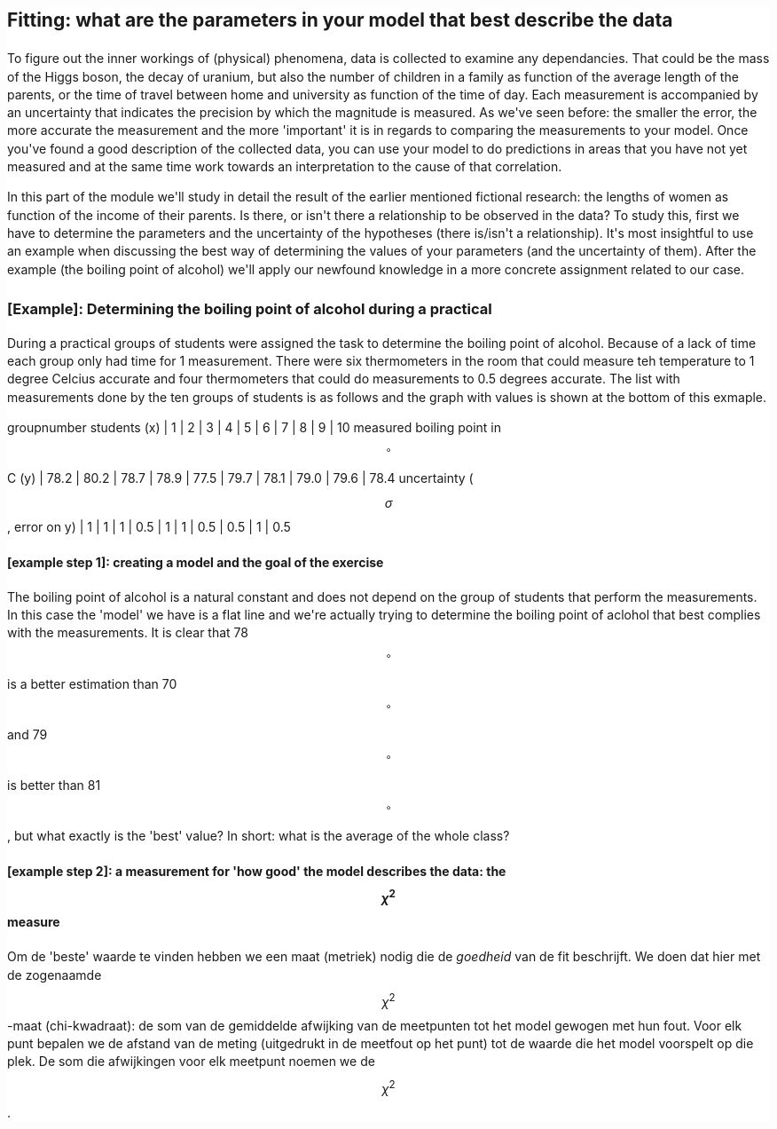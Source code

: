 ## Fitting: what are the parameters in your model that best describe the data 

To figure out the inner workings of (physical) phenomena, data is collected to examine any dependancies. That could be the mass of the Higgs boson, the decay of uranium, but also the number of children in a family as function of the average length of the parents, or the time of travel between home and university as function of the time of day. Each measurement is accompanied by an uncertainty that indicates the precision by which the magnitude is measured. As we've seen before: the smaller the error, the more accurate the measurement and the more 'important' it is in regards to comparing the measurements to your model. Once you've found a good description of the collected data, you can use your model to do predictions in areas that you have not yet measured and at the same time work towards an interpretation to the cause of that correlation.

In this part of the module we'll study in detail the result of the earlier mentioned fictional research: the lengths of women as function of the income of their parents. Is there, or isn't there a relationship to be observed in the data? To study this, first we have to determine the parameters and the uncertainty of the hypotheses (there is/isn't a relationship). It's most insightful to use an example when discussing the best way of determining the values of your parameters (and the uncertainty of them). After the example (the boiling point of alcohol) we'll apply our newfound knowledge in a more concrete assignment related to our case.

### [Example]: Determining the boiling point of alcohol during a practical

During a practical groups of students were assigned the task to determine the boiling point of alcohol. Because of a lack of time each group only had time for 1 measurement. There were six thermometers in the room that could measure teh temperature to 1 degree Celcius accurate and four thermometers that could do measurements to 0.5 degrees accurate. The list with measurements done by the ten groups of students is as follows and the graph with values is shown at the bottom of this exmaple.

groupnumber students (x)                   |  1   |  2   |  3   |  4   |  5   |  6   |  7   |  8   |  9   | 10 
measured boiling point in $$^\circ$$C (y)  | 78.2 | 80.2 | 78.7 | 78.9 | 77.5 | 79.7 | 78.1 | 79.0 | 79.6 | 78.4 
uncertainty ($$\sigma$$, error on y)       |  1   |  1   |  1   |  0.5 |  1   |  1   |  0.5 |  0.5 |  1   | 0.5


#### [example step 1]: creating a model and the goal of the exercise

The boiling point of alcohol is a natural constant and does not depend on the group of students that perform the measurements. In this case the 'model' we have is a flat line and we're actually trying to determine the boiling point of aclohol that best complies with the measurements. It is clear that 78$$^\circ$$ is a better estimation than 70$$^\circ$$ and 79$$^\circ$$ is better than 81$$^\circ$$, but what exactly is the 'best' value? In short: what is the average of the whole class?

#### [example step 2]: a measurement for 'how good' the model describes the data: the $$\chi^2$$ measure 

Om de 'beste' waarde te vinden hebben we een maat (metriek) nodig die de *goedheid* van de fit beschrijft. 
We doen dat hier met de zogenaamde $$\chi^2$$-maat (chi-kwadraat): de som van de gemiddelde afwijking van de 
meetpunten tot het model gewogen met hun fout. Voor elk punt bepalen we de afstand van de meting (uitgedrukt 
in de meetfout op het punt) tot de waarde die het model voorspelt op die plek. De som die afwijkingen voor 
elk meetpunt noemen we de $$\chi^2$$.

